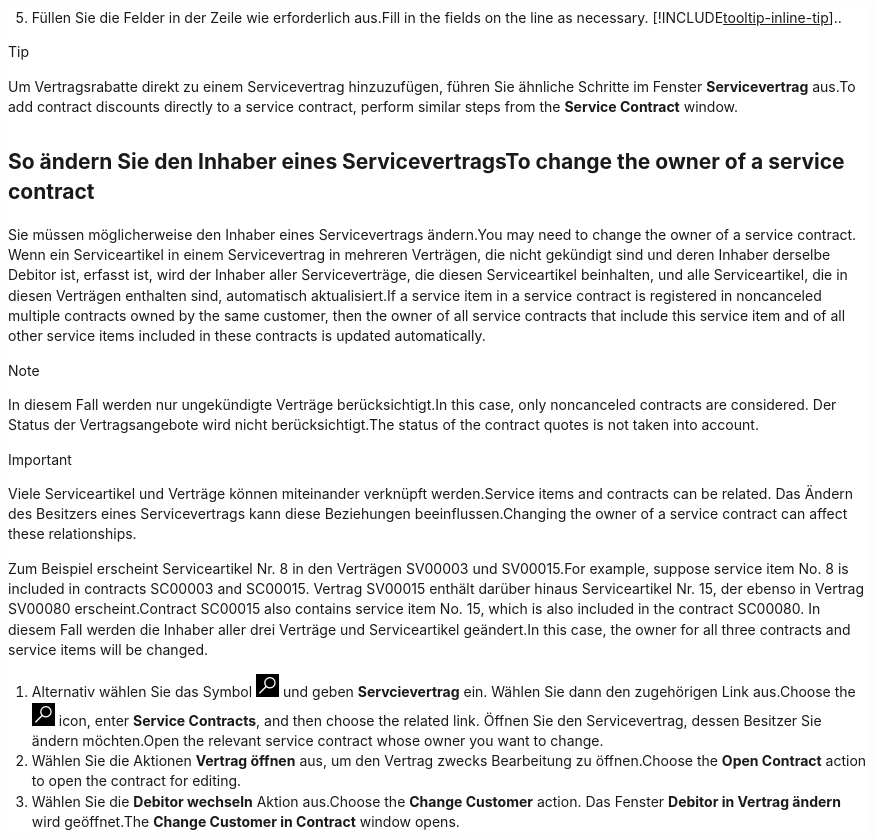 5. <span data-ttu-id="39af4-231">Füllen Sie die Felder in der Zeile wie erforderlich aus.</span><span class="sxs-lookup"><span data-stu-id="39af4-231">Fill in the fields on the line as necessary.</span></span> [!INCLUDE[tooltip-inline-tip](includes/tooltip-inline-tip_md.md)]<span data-ttu-id="39af4-232">.</span><span class="sxs-lookup"><span data-stu-id="39af4-232">.</span></span>  
  
> [!Tip]  
>  <span data-ttu-id="39af4-233">Um Vertragsrabatte direkt zu einem Servicevertrag hinzuzufügen, führen Sie ähnliche Schritte im Fenster  **Servicevertrag** aus.</span><span class="sxs-lookup"><span data-stu-id="39af4-233">To add contract discounts directly to a service contract, perform similar steps from the **Service Contract** window.</span></span>  

## <a name="to-change-the-owner-of-a-service-contract"></a><span data-ttu-id="39af4-234">So ändern Sie den Inhaber eines Servicevertrags</span><span class="sxs-lookup"><span data-stu-id="39af4-234">To change the owner of a service contract</span></span>  
<span data-ttu-id="39af4-235">Sie müssen möglicherweise den Inhaber eines Servicevertrags ändern.</span><span class="sxs-lookup"><span data-stu-id="39af4-235">You may need to change the owner of a service contract.</span></span> <span data-ttu-id="39af4-236">Wenn ein Serviceartikel in einem Servicevertrag in mehreren Verträgen, die nicht gekündigt sind und deren Inhaber derselbe Debitor ist, erfasst ist, wird der Inhaber aller Serviceverträge, die diesen Serviceartikel beinhalten, und alle Serviceartikel, die in diesen Verträgen enthalten sind, automatisch aktualisiert.</span><span class="sxs-lookup"><span data-stu-id="39af4-236">If a service item in a service contract is registered in noncanceled multiple contracts owned by the same customer, then the owner of all service contracts that include this service item and of all other service items included in these contracts is updated automatically.</span></span>  
  
> [!NOTE]  
>  <span data-ttu-id="39af4-237">In diesem Fall werden nur ungekündigte Verträge berücksichtigt.</span><span class="sxs-lookup"><span data-stu-id="39af4-237">In this case, only noncanceled contracts are considered.</span></span> <span data-ttu-id="39af4-238">Der Status der Vertragsangebote wird nicht berücksichtigt.</span><span class="sxs-lookup"><span data-stu-id="39af4-238">The status of the contract quotes is not taken into account.</span></span>  
  
> [!IMPORTANT]  
>  <span data-ttu-id="39af4-239">Viele Serviceartikel und Verträge können miteinander verknüpft werden.</span><span class="sxs-lookup"><span data-stu-id="39af4-239">Service items and contracts can be related.</span></span> <span data-ttu-id="39af4-240">Das Ändern des Besitzers eines Servicevertrags kann diese Beziehungen beeinflussen.</span><span class="sxs-lookup"><span data-stu-id="39af4-240">Changing the owner of a service contract can affect these relationships.</span></span>  
>   
>  <span data-ttu-id="39af4-241">Zum Beispiel erscheint Serviceartikel Nr. 8 in den Verträgen SV00003 und SV00015.</span><span class="sxs-lookup"><span data-stu-id="39af4-241">For example, suppose service item No. 8 is included in contracts SC00003 and SC00015.</span></span> <span data-ttu-id="39af4-242">Vertrag SV00015 enthält darüber hinaus Serviceartikel Nr. 15, der ebenso in Vertrag SV00080 erscheint.</span><span class="sxs-lookup"><span data-stu-id="39af4-242">Contract SC00015 also contains service item No. 15, which is also included in the contract SC00080.</span></span> <span data-ttu-id="39af4-243">In diesem Fall werden die Inhaber aller drei Verträge und Serviceartikel geändert.</span><span class="sxs-lookup"><span data-stu-id="39af4-243">In this case, the owner for all three contracts and service items will be changed.</span></span>  

1. <span data-ttu-id="39af4-244">Alternativ wählen Sie das Symbol ![Nach Seite oder Bericht suchen](media/ui-search/search_small.png "Nach Seite oder Bericht suchen") und geben **Servcievertrag** ein. Wählen Sie dann den zugehörigen Link aus.</span><span class="sxs-lookup"><span data-stu-id="39af4-244">Choose the ![Search for Page or Report](media/ui-search/search_small.png "Search for Page or Report icon") icon, enter **Service Contracts**, and then choose the related link.</span></span> <span data-ttu-id="39af4-245">Öffnen Sie den Servicevertrag, dessen Besitzer Sie ändern möchten.</span><span class="sxs-lookup"><span data-stu-id="39af4-245">Open the relevant service contract whose owner you want to change.</span></span>  
2. <span data-ttu-id="39af4-246">Wählen Sie die Aktionen **Vertrag öffnen** aus, um den Vertrag zwecks Bearbeitung zu öffnen.</span><span class="sxs-lookup"><span data-stu-id="39af4-246">Choose the **Open Contract** action to open the contract for editing.</span></span>  
3. <span data-ttu-id="39af4-247">Wählen Sie die **Debitor wechseln** Aktion aus.</span><span class="sxs-lookup"><span data-stu-id="39af4-247">Choose the **Change Customer** action.</span></span> <span data-ttu-id="39af4-248">Das Fenster **Debitor in Vertrag ändern** wird geöffnet.</span><span class="sxs-lookup"><span data-stu-id="39af4-248">The **Change Customer in Contract** window opens.</span></span>  